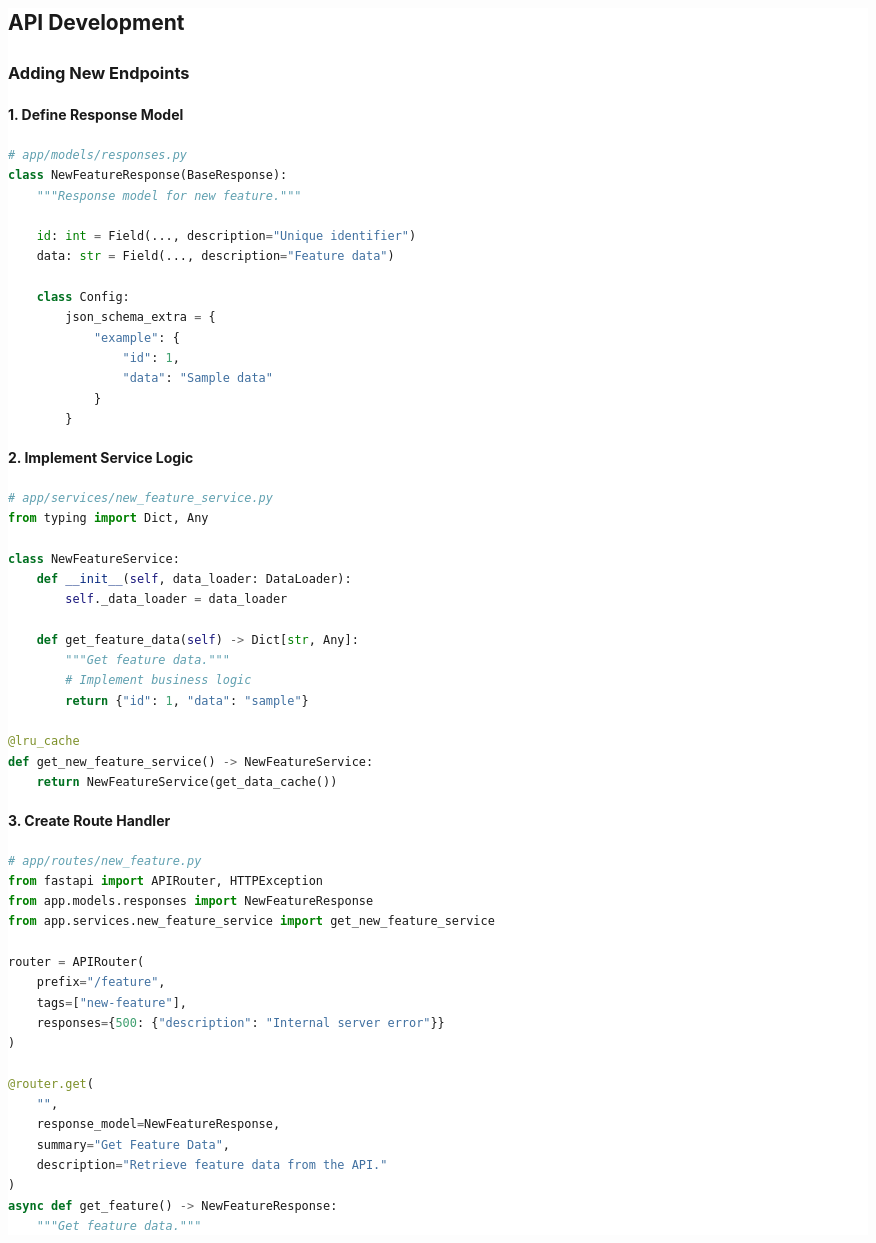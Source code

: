 ## API Development

### Adding New Endpoints

#### 1. Define Response Model

```python
# app/models/responses.py
class NewFeatureResponse(BaseResponse):
    """Response model for new feature."""
    
    id: int = Field(..., description="Unique identifier")
    data: str = Field(..., description="Feature data")
    
    class Config:
        json_schema_extra = {
            "example": {
                "id": 1,
                "data": "Sample data"
            }
        }
```

#### 2. Implement Service Logic

```python
# app/services/new_feature_service.py
from typing import Dict, Any

class NewFeatureService:
    def __init__(self, data_loader: DataLoader):
        self._data_loader = data_loader
    
    def get_feature_data(self) -> Dict[str, Any]:
        """Get feature data."""
        # Implement business logic
        return {"id": 1, "data": "sample"}

@lru_cache
def get_new_feature_service() -> NewFeatureService:
    return NewFeatureService(get_data_cache())
```

#### 3. Create Route Handler

```python
# app/routes/new_feature.py
from fastapi import APIRouter, HTTPException
from app.models.responses import NewFeatureResponse
from app.services.new_feature_service import get_new_feature_service

router = APIRouter(
    prefix="/feature",
    tags=["new-feature"],
    responses={500: {"description": "Internal server error"}}
)

@router.get(
    "",
    response_model=NewFeatureResponse,
    summary="Get Feature Data",
    description="Retrieve feature data from the API."
)
async def get_feature() -> NewFeatureResponse:
    """Get feature data."""
```